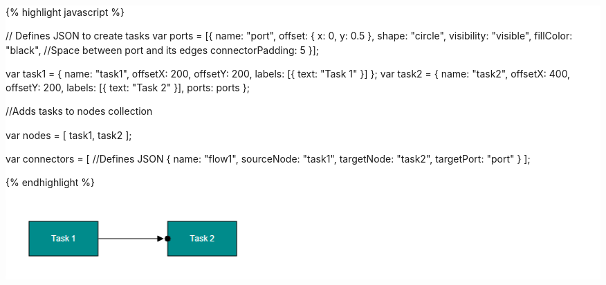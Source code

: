 {% highlight javascript %}

// Defines JSON to create tasks
var ports = [{
    name: "port",
    offset: {
        x: 0,
        y: 0.5
    },
    shape: "circle",
    visibility: "visible",
    fillColor: "black",
    //Space between port and its edges
    connectorPadding: 5
}];

var task1 = {
    name: "task1",
    offsetX: 200,
    offsetY: 200,
    labels: [{
        text: "Task 1"
    }]
};
var task2 = {
    name: "task2",
    offsetX: 400,
    offsetY: 200,
    labels: [{
        text: "Task 2"
    }],
    ports: ports
};

//Adds tasks to nodes collection

var nodes = [
    task1,
    task2
];

var connectors = [
    //Defines JSON
    {
        name: "flow1",
        sourceNode: "task1",
        targetNode: "task2",
        targetPort: "port"
    }
];

{% endhighlight %}

![](/angularjs/Diagram/Connector_images/Connector_img19.png)
